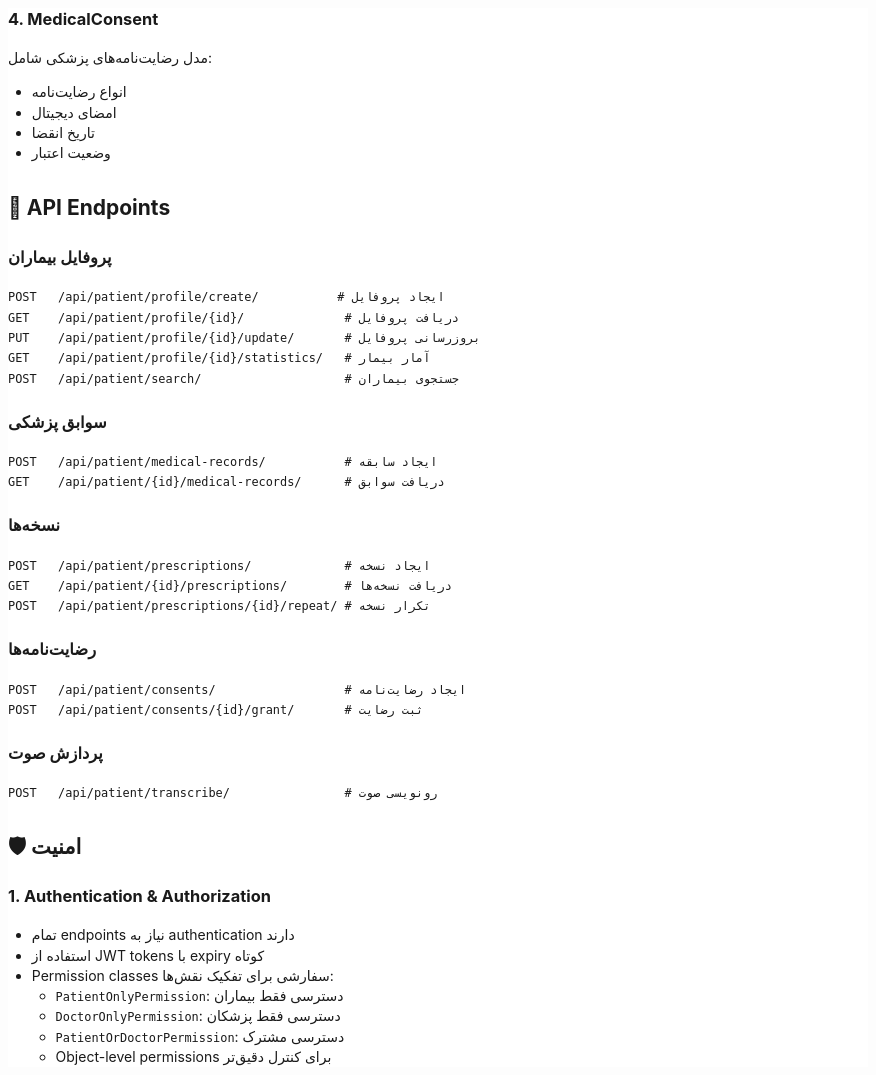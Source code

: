 ### 4. MedicalConsent
مدل رضایت‌نامه‌های پزشکی شامل:
- انواع رضایت‌نامه
- امضای دیجیتال
- تاریخ انقضا
- وضعیت اعتبار

## 🔧 API Endpoints

### پروفایل بیماران
```
POST   /api/patient/profile/create/           # ایجاد پروفایل
GET    /api/patient/profile/{id}/              # دریافت پروفایل
PUT    /api/patient/profile/{id}/update/       # بروزرسانی پروفایل
GET    /api/patient/profile/{id}/statistics/   # آمار بیمار
POST   /api/patient/search/                    # جستجوی بیماران
```

### سوابق پزشکی
```
POST   /api/patient/medical-records/           # ایجاد سابقه
GET    /api/patient/{id}/medical-records/      # دریافت سوابق
```

### نسخه‌ها
```
POST   /api/patient/prescriptions/             # ایجاد نسخه
GET    /api/patient/{id}/prescriptions/        # دریافت نسخه‌ها
POST   /api/patient/prescriptions/{id}/repeat/ # تکرار نسخه
```

### رضایت‌نامه‌ها
```
POST   /api/patient/consents/                  # ایجاد رضایت‌نامه
POST   /api/patient/consents/{id}/grant/       # ثبت رضایت
```

### پردازش صوت
```
POST   /api/patient/transcribe/                # رونویسی صوت
```

## 🛡️ امنیت

### 1. Authentication & Authorization
- تمام endpoints نیاز به authentication دارند
- استفاده از JWT tokens با expiry کوتاه
- Permission classes سفارشی برای تفکیک نقش‌ها:
  - `PatientOnlyPermission`: دسترسی فقط بیماران
  - `DoctorOnlyPermission`: دسترسی فقط پزشکان
  - `PatientOrDoctorPermission`: دسترسی مشترک
  - Object-level permissions برای کنترل دقیق‌تر
